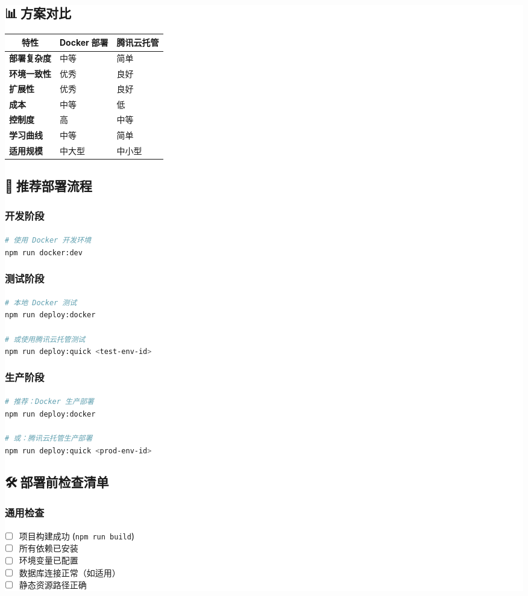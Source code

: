 ## 📊 方案对比

| 特性 | Docker 部署 | 腾讯云托管 |
|------|-------------|------------|
| **部署复杂度** | 中等 | 简单 |
| **环境一致性** | 优秀 | 良好 |
| **扩展性** | 优秀 | 良好 |
| **成本** | 中等 | 低 |
| **控制度** | 高 | 中等 |
| **学习曲线** | 中等 | 简单 |
| **适用规模** | 中大型 | 中小型 |

## 🚀 推荐部署流程

### 开发阶段
```bash
# 使用 Docker 开发环境
npm run docker:dev
```

### 测试阶段
```bash
# 本地 Docker 测试
npm run deploy:docker

# 或使用腾讯云托管测试
npm run deploy:quick <test-env-id>
```

### 生产阶段
```bash
# 推荐：Docker 生产部署
npm run deploy:docker

# 或：腾讯云托管生产部署
npm run deploy:quick <prod-env-id>
```

## 🛠️ 部署前检查清单

### 通用检查
- [ ] 项目构建成功 (`npm run build`)
- [ ] 所有依赖已安装
- [ ] 环境变量已配置
- [ ] 数据库连接正常（如适用）
- [ ] 静态资源路径正确
